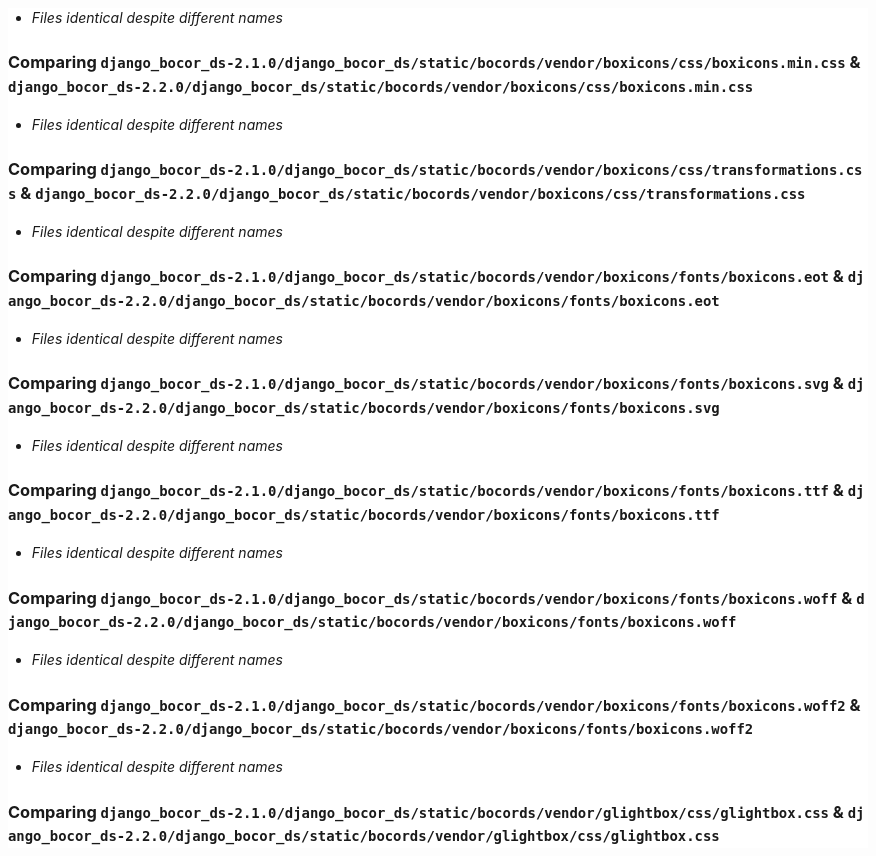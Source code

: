  * *Files identical despite different names*

### Comparing `django_bocor_ds-2.1.0/django_bocor_ds/static/bocords/vendor/boxicons/css/boxicons.min.css` & `django_bocor_ds-2.2.0/django_bocor_ds/static/bocords/vendor/boxicons/css/boxicons.min.css`

 * *Files identical despite different names*

### Comparing `django_bocor_ds-2.1.0/django_bocor_ds/static/bocords/vendor/boxicons/css/transformations.css` & `django_bocor_ds-2.2.0/django_bocor_ds/static/bocords/vendor/boxicons/css/transformations.css`

 * *Files identical despite different names*

### Comparing `django_bocor_ds-2.1.0/django_bocor_ds/static/bocords/vendor/boxicons/fonts/boxicons.eot` & `django_bocor_ds-2.2.0/django_bocor_ds/static/bocords/vendor/boxicons/fonts/boxicons.eot`

 * *Files identical despite different names*

### Comparing `django_bocor_ds-2.1.0/django_bocor_ds/static/bocords/vendor/boxicons/fonts/boxicons.svg` & `django_bocor_ds-2.2.0/django_bocor_ds/static/bocords/vendor/boxicons/fonts/boxicons.svg`

 * *Files identical despite different names*

### Comparing `django_bocor_ds-2.1.0/django_bocor_ds/static/bocords/vendor/boxicons/fonts/boxicons.ttf` & `django_bocor_ds-2.2.0/django_bocor_ds/static/bocords/vendor/boxicons/fonts/boxicons.ttf`

 * *Files identical despite different names*

### Comparing `django_bocor_ds-2.1.0/django_bocor_ds/static/bocords/vendor/boxicons/fonts/boxicons.woff` & `django_bocor_ds-2.2.0/django_bocor_ds/static/bocords/vendor/boxicons/fonts/boxicons.woff`

 * *Files identical despite different names*

### Comparing `django_bocor_ds-2.1.0/django_bocor_ds/static/bocords/vendor/boxicons/fonts/boxicons.woff2` & `django_bocor_ds-2.2.0/django_bocor_ds/static/bocords/vendor/boxicons/fonts/boxicons.woff2`

 * *Files identical despite different names*

### Comparing `django_bocor_ds-2.1.0/django_bocor_ds/static/bocords/vendor/glightbox/css/glightbox.css` & `django_bocor_ds-2.2.0/django_bocor_ds/static/bocords/vendor/glightbox/css/glightbox.css`
